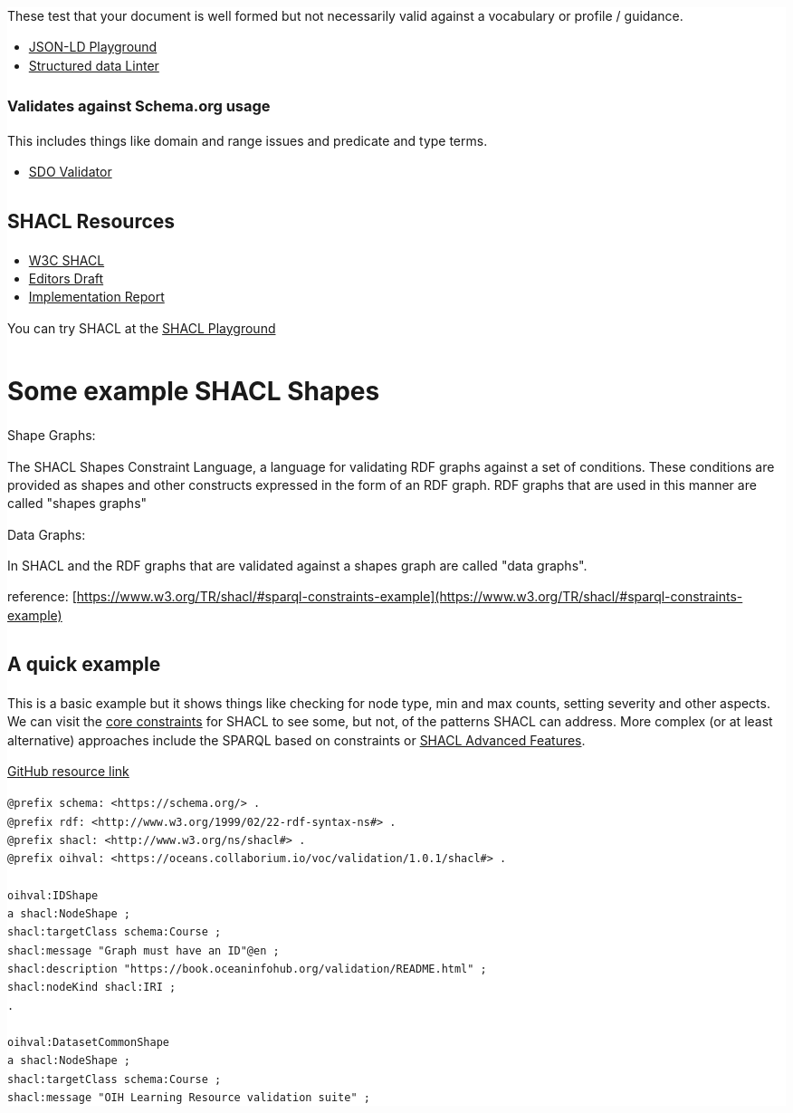 These test that your document is well formed but not necessarily valid against a vocabulary or profile / guidance.

* [JSON-LD Playground](https://json-ld.org/playground/)
* [Structured data Linter](http://linter.structured-data.org/)


### Validates against Schema.org usage

This includes things like domain and range issues and predicate and type terms.

* [SDO Validator](https://validator.schema.org/)


## SHACL Resources

- [W3C SHACL](https://www.w3.org/TR/shacl/)
- [Editors Draft](https://w3c.github.io/data-shapes/shacl/)
- [Implementation Report](https://w3c.github.io/data-shapes/data-shapes-test-suite/)

You can try SHACL at the [SHACL Playground](https://shacl.org/playground/)


# Some example SHACL Shapes



Shape Graphs:

The SHACL Shapes Constraint Language, a language for validating RDF graphs against a set of conditions. These conditions are provided as shapes and other constructs expressed in the form of an RDF graph. RDF graphs that are used in this manner are called "shapes graphs"

Data Graphs:

In SHACL and the RDF graphs that are validated against a shapes graph are called "data graphs".

reference: [https://www.w3.org/TR/shacl/#sparql-constraints-example](https://www.w3.org/TR/shacl/#sparql-constraints-example)

## A quick example

This is a basic example but it shows things like checking for node type, min and max counts, setting severity and other aspects.  We can visit the [core constraints](https://www.w3.org/TR/shacl/#core-components) for SHACL to see some, but not, of the patterns SHACL can address.  More complex (or at least alternative) approaches include the SPARQL based on constraints or [SHACL Advanced Features](https://www.w3.org/TR/shacl-af/).

[GitHub resource link](https://github.com/iodepo/odis-arch/blob/master/book/tooling/notebooks/validation/shapes/oih_search.ttl)

```turtle
@prefix schema: <https://schema.org/> .
@prefix rdf: <http://www.w3.org/1999/02/22-rdf-syntax-ns#> .
@prefix shacl: <http://www.w3.org/ns/shacl#> .
@prefix oihval: <https://oceans.collaborium.io/voc/validation/1.0.1/shacl#> .

oihval:IDShape
a shacl:NodeShape ;
shacl:targetClass schema:Course ;
shacl:message "Graph must have an ID"@en ;
shacl:description "https://book.oceaninfohub.org/validation/README.html" ;
shacl:nodeKind shacl:IRI ;
.

oihval:DatasetCommonShape
a shacl:NodeShape ;
shacl:targetClass schema:Course ;
shacl:message "OIH Learning Resource validation suite" ;
```